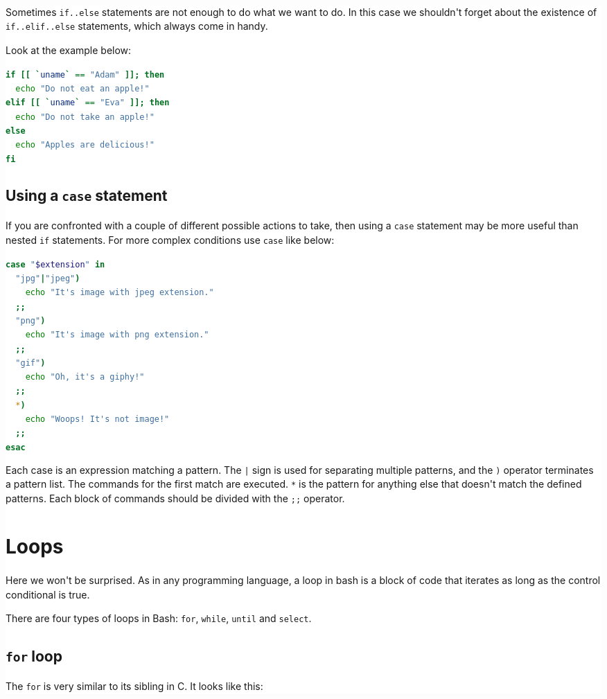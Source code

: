 Sometimes `if..else` statements are not enough to do what we want to do. In this case we shouldn't forget about the existence of `if..elif..else` statements, which always come in handy.

Look at the example below:

```bash
if [[ `uname` == "Adam" ]]; then
  echo "Do not eat an apple!"
elif [[ `uname` == "Eva" ]]; then
  echo "Do not take an apple!"
else
  echo "Apples are delicious!"
fi
```

## Using a `case` statement

If you are confronted with a couple of different possible actions to take, then using a `case` statement may be more useful than nested `if` statements. For more complex conditions use `case` like below:

```bash
case "$extension" in
  "jpg"|"jpeg")
    echo "It's image with jpeg extension."
  ;;
  "png")
    echo "It's image with png extension."
  ;;
  "gif")
    echo "Oh, it's a giphy!"
  ;;
  *)
    echo "Woops! It's not image!"
  ;;
esac
```

Each case is an expression matching a pattern. The `|` sign is used for separating multiple patterns, and the `)` operator terminates a pattern list. The commands for the first match are executed. `*` is the pattern for anything else that doesn't match the defined patterns. Each block of commands should be divided with the `;;` operator.

# Loops

Here we won't be surprised. As in any programming language, a loop in bash is a block of code that iterates as long as the control conditional is true.

There are four types of loops in Bash: `for`, `while`, `until` and `select`.

## `for` loop

The `for` is very similar to its sibling in C. It looks like this:


[Brian Fox]: https://en.wikipedia.org/wiki/Brian_Fox_(computer_programmer)
[cc-url]: http://creativecommons.org/licenses/by/4.0/
[cc-image]: https://img.shields.io/badge/License-CC%20BY%204.0-lightgrey.svg?style=flat-square
[npm-url]: https://npmjs.org/package/bash-handbook
[npm-image]: https://img.shields.io/npm/v/bash-handbook.svg?style=flat-square
[gitter-url]: https://gitter.im/denysdovhan/bash-handbook
[gitter-image]: https://img.shields.io/gitter/room/nwjs/nw.js.svg?style=flat-square